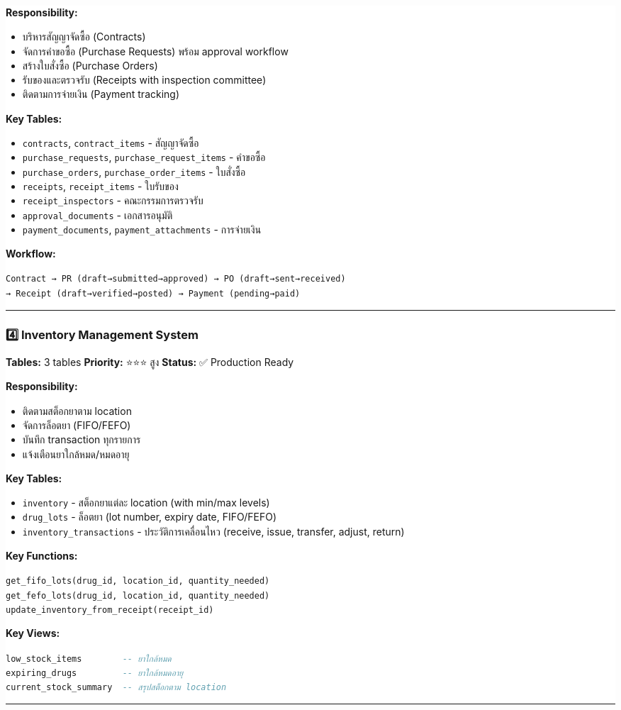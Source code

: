 **Responsibility:**
- บริหารสัญญาจัดซื้อ (Contracts)
- จัดการคำขอซื้อ (Purchase Requests) พร้อม approval workflow
- สร้างใบสั่งซื้อ (Purchase Orders)
- รับของและตรวจรับ (Receipts with inspection committee)
- ติดตามการจ่ายเงิน (Payment tracking)

**Key Tables:**
- `contracts`, `contract_items` - สัญญาจัดซื้อ
- `purchase_requests`, `purchase_request_items` - คำขอซื้อ
- `purchase_orders`, `purchase_order_items` - ใบสั่งซื้อ
- `receipts`, `receipt_items` - ใบรับของ
- `receipt_inspectors` - คณะกรรมการตรวจรับ
- `approval_documents` - เอกสารอนุมัติ
- `payment_documents`, `payment_attachments` - การจ่ายเงิน

**Workflow:**
```
Contract → PR (draft→submitted→approved) → PO (draft→sent→received)
→ Receipt (draft→verified→posted) → Payment (pending→paid)
```

---

### 4️⃣ Inventory Management System
**Tables:** 3 tables
**Priority:** ⭐⭐⭐ สูง
**Status:** ✅ Production Ready

**Responsibility:**
- ติดตามสต็อกยาตาม location
- จัดการล็อตยา (FIFO/FEFO)
- บันทึก transaction ทุกรายการ
- แจ้งเตือนยาใกล้หมด/หมดอายุ

**Key Tables:**
- `inventory` - สต็อกยาแต่ละ location (with min/max levels)
- `drug_lots` - ล็อตยา (lot number, expiry date, FIFO/FEFO)
- `inventory_transactions` - ประวัติการเคลื่อนไหว (receive, issue, transfer, adjust, return)

**Key Functions:**
```sql
get_fifo_lots(drug_id, location_id, quantity_needed)
get_fefo_lots(drug_id, location_id, quantity_needed)
update_inventory_from_receipt(receipt_id)
```

**Key Views:**
```sql
low_stock_items        -- ยาใกล้หมด
expiring_drugs         -- ยาใกล้หมดอายุ
current_stock_summary  -- สรุปสต็อกตาม location
```

---
